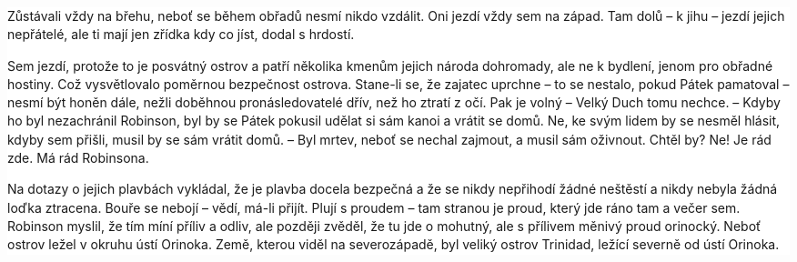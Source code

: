 Zůstávali vždy na břehu, neboť se během obřadů nesmí nikdo vzdálit. Oni jezdí vždy sem na západ. Tam dolů – k jihu – jezdí jejich nepřátelé, ale ti mají jen zřídka kdy co jíst, dodal s hrdostí.

Sem jezdí, protože to je posvátný ostrov a patří několika kmenům jejich národa dohromady, ale ne k bydlení, jenom pro obřadné hostiny. Což vysvětlovalo poměrnou bezpečnost ostrova. Stane-li se, že zajatec uprchne – to se nestalo, pokud Pátek pamatoval – nesmí být honěn dále, nežli doběhnou pronásledovatelé dřív, než ho ztratí z očí. Pak je volný – Velký Duch tomu nechce. – Kdyby ho byl nezachránil Robinson, byl by se Pátek pokusil udělat si sám kanoi a vrátit se domů. Ne, ke svým lidem by se nesměl hlásit, kdyby sem přišli, musil by se sám vrátit domů. – Byl mrtev, neboť se nechal zajmout, a musil sám oživnout. Chtěl by? Ne! Je rád zde. Má rád Robinsona.

Na dotazy o jejich plavbách vykládal, že je plavba docela bezpečná a že se nikdy nepřihodí žádné neštěstí a nikdy nebyla žádná loďka ztracena. Bouře se nebojí – vědí, má-li přijít. Plují s proudem – tam stranou je proud, který jde ráno tam a večer sem. Robinson myslil, že tím míní příliv a odliv, ale později zvěděl, že tu jde o mohutný, ale s přílivem měnivý proud orinocký. Neboť ostrov ležel v okruhu ústí Orinoka. Země, kterou viděl na severozápadě, byl veliký ostrov Trinidad, ležící severně od ústí Orinoka.

</section>
